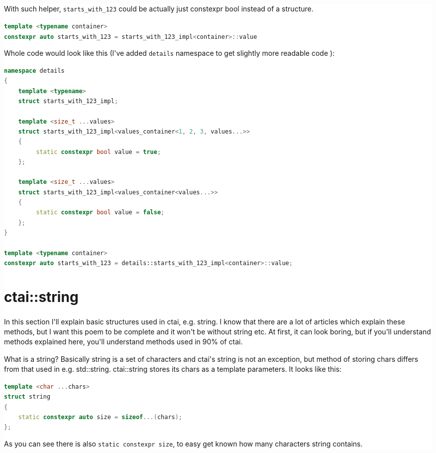 With such helper, `starts_with_123` could be actually just constexpr bool instead of a structure.

```cpp
template <typename container>
constexpr auto starts_with_123 = starts_with_123_impl<container>::value
```

Whole code would look like this (I've added `details` namespace to get slightly more readable code ):

```cpp
namespace details
{
    template <typename>
    struct starts_with_123_impl;

    template <size_t ...values>
    struct starts_with_123_impl<values_container<1, 2, 3, values...>>
    {
         static constexpr bool value = true;
    };

    template <size_t ...values>
    struct starts_with_123_impl<values_container<values...>>
    {
         static constexpr bool value = false;
    };
}

template <typename container>
constexpr auto starts_with_123 = details::starts_with_123_impl<container>::value;
```

# ctai::string

In this section I'll explain basic structures used in ctai, e.g. string. I know that there are a lot of articles which explain these methods, but I want this poem to be complete and it won't be without string etc. At first, it can look boring, but if you'll understand methods explained here, you'll understand methods used in 90% of ctai.

What is a string? Basically string is a set of characters and ctai's string is not an exception, but method of storing chars differs from that used in e.g. std::string. ctai::string stores its chars as a template parameters. It looks like this:

```cpp
template <char ...chars>
struct string
{
    static constexpr auto size = sizeof...(chars);
};
```

As you can see there is also `static constexpr size`, to easy get known how many characters string contains.
